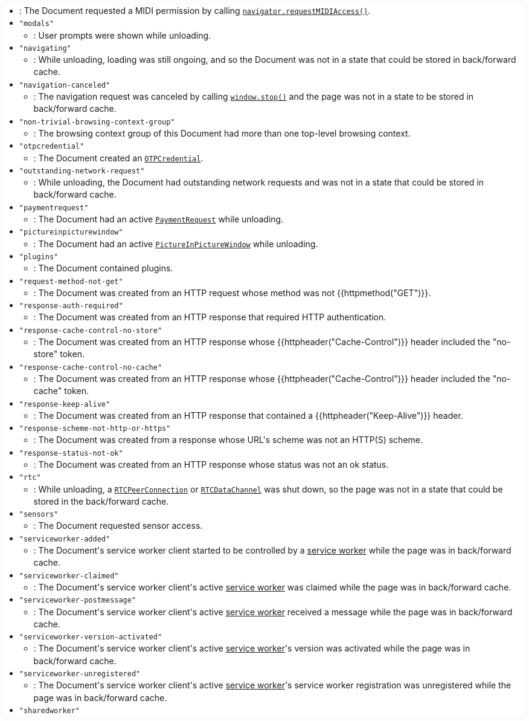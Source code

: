   - : The Document requested a MIDI permission by calling [`navigator.requestMIDIAccess()`](/en-US/docs/Web/API/Navigator/requestMIDIAccess).
- `"modals"`
  - : User prompts were shown while unloading.
- `"navigating"`
  - : While unloading, loading was still ongoing, and so the Document was not in a state that could be stored in back/forward cache.
- `"navigation-canceled"`
  - : The navigation request was canceled by calling [`window.stop()`](/en-US/docs/Web/API/Window/stop) and the page was not in a state to be stored in back/forward cache.
- `"non-trivial-browsing-context-group"`
  - : The browsing context group of this Document had more than one top-level browsing context.
- `"otpcredential"`
  - : The Document created an [`OTPCredential`](/en-US/docs/Web/API/OTPCredential).
- `"outstanding-network-request"`
  - : While unloading, the Document had outstanding network requests and was not in a state that could be stored in back/forward cache.
- `"paymentrequest"`
  - : The Document had an active [`PaymentRequest`](/en-US/docs/Web/API/PaymentRequest) while unloading.
- `"pictureinpicturewindow"`
  - : The Document had an active [`PictureInPictureWindow`](/en-US/docs/Web/API/PictureInPictureWindow) while unloading.
- `"plugins"`
  - : The Document contained plugins.
- `"request-method-not-get"`
  - : The Document was created from an HTTP request whose method was not {{httpmethod("GET")}}.
- `"response-auth-required"`
  - : The Document was created from an HTTP response that required HTTP authentication.
- `"response-cache-control-no-store"`
  - : The Document was created from an HTTP response whose {{httpheader("Cache-Control")}} header included the "no-store" token.
- `"response-cache-control-no-cache"`
  - : The Document was created from an HTTP response whose {{httpheader("Cache-Control")}} header included the "no-cache" token.
- `"response-keep-alive"`
  - : The Document was created from an HTTP response that contained a {{httpheader("Keep-Alive")}} header.
- `"response-scheme-not-http-or-https"`
  - : The Document was created from a response whose URL's scheme was not an HTTP(S) scheme.
- `"response-status-not-ok"`
  - : The Document was created from an HTTP response whose status was not an ok status.
- `"rtc"`
  - : While unloading, a [`RTCPeerConnection`](/en-US/docs/Web/API/RTCPeerConnection) or [`RTCDataChannel`](/en-US/docs/Web/API/RTCDataChannel) was shut down, so the page was not in a state that could be stored in the back/forward cache.
- `"sensors"`
  - : The Document requested sensor access.
- `"serviceworker-added"`
  - : The Document's service worker client started to be controlled by a [service worker](/en-US/docs/Web/API/Service_Worker_API) while the page was in back/forward cache.
- `"serviceworker-claimed"`
  - : The Document's service worker client's active [service worker](/en-US/docs/Web/API/Service_Worker_API) was claimed while the page was in back/forward cache.
- `"serviceworker-postmessage"`
  - : The Document's service worker client's active [service worker](/en-US/docs/Web/API/Service_Worker_API) received a message while the page was in back/forward cache.
- `"serviceworker-version-activated"`
  - : The Document's service worker client's active [service worker](/en-US/docs/Web/API/Service_Worker_API)'s version was activated while the page was in back/forward cache.
- `"serviceworker-unregistered"`
  - : The Document's service worker client's active [service worker](/en-US/docs/Web/API/Service_Worker_API)'s service worker registration was unregistered while the page was in back/forward cache.
- `"sharedworker"`